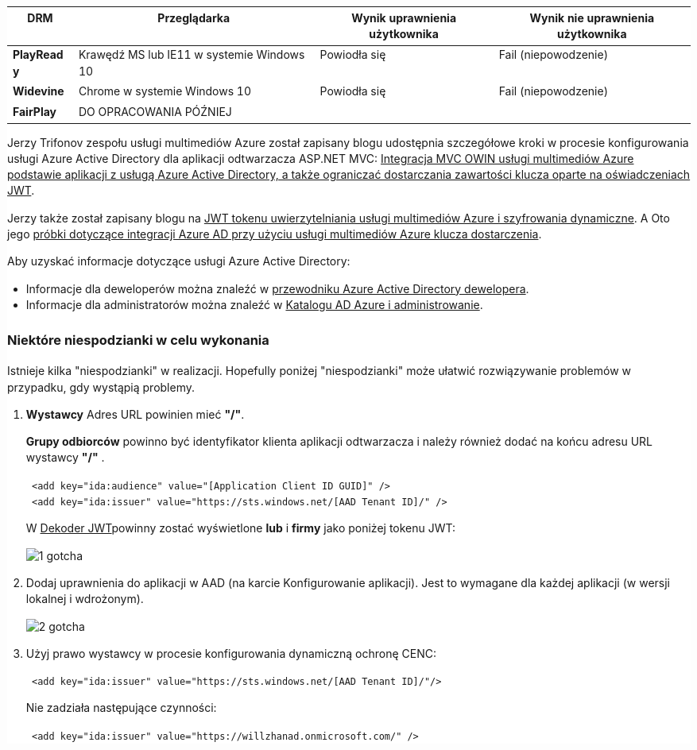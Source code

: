 **DRM**|**Przeglądarka**|**Wynik uprawnienia użytkownika**|**Wynik nie uprawnienia użytkownika**
---|---|-----|---------
**PlayReady**|Krawędź MS lub IE11 w systemie Windows 10|Powiodła się|Fail (niepowodzenie)
**Widevine**|Chrome w systemie Windows 10|Powiodła się|Fail (niepowodzenie)
**FairPlay** |DO OPRACOWANIA PÓŹNIEJ||

Jerzy Trifonov zespołu usługi multimediów Azure został zapisany blogu udostępnia szczegółowe kroki w procesie konfigurowania usługi Azure Active Directory dla aplikacji odtwarzacza ASP.NET MVC: [Integracja MVC OWIN usługi multimediów Azure podstawie aplikacji z usługą Azure Active Directory, a także ograniczać dostarczania zawartości klucza oparte na oświadczeniach JWT](http://gtrifonov.com/2015/01/24/mvc-owin-azure-media-services-ad-integration/).

Jerzy także został zapisany blogu na [JWT tokenu uwierzytelniania usługi multimediów Azure i szyfrowania dynamiczne](http://gtrifonov.com/2015/01/03/jwt-token-authentication-in-azure-media-services-and-dynamic-encryption/). A Oto jego [próbki dotyczące integracji Azure AD przy użyciu usługi multimediów Azure klucza dostarczenia](https://github.com/AzureMediaServicesSamples/Key-delivery-with-AAD-integration/).

Aby uzyskać informacje dotyczące usługi Azure Active Directory:

- Informacje dla deweloperów można znaleźć w [przewodniku Azure Active Directory dewelopera](../active-directory/active-directory-developers-guide.md).
- Informacje dla administratorów można znaleźć w [Katalogu AD Azure i administrowanie](../active-directory/active-directory-administer.md).

### <a name="some-gotchas-in-implementation"></a>Niektóre niespodzianki w celu wykonania

Istnieje kilka "niespodzianki" w realizacji. Hopefully poniżej "niespodzianki" może ułatwić rozwiązywanie problemów w przypadku, gdy wystąpią problemy.

1. **Wystawcy** Adres URL powinien mieć **"/"**.  

    **Grupy odbiorców** powinno być identyfikator klienta aplikacji odtwarzacza i należy również dodać na końcu adresu URL wystawcy **"/"** .

        <add key="ida:audience" value="[Application Client ID GUID]" />
        <add key="ida:issuer" value="https://sts.windows.net/[AAD Tenant ID]/" /> 

    W [Dekoder JWT](http://jwt.calebb.net/)powinny zostać wyświetlone **lub** i **firmy** jako poniżej tokenu JWT:
    
    ![1 gotcha](./media/media-services-cenc-with-multidrm-access-control/media-services-1st-gotcha.png)


2. Dodaj uprawnienia do aplikacji w AAD (na karcie Konfigurowanie aplikacji). Jest to wymagane dla każdej aplikacji (w wersji lokalnej i wdrożonym).

    ![2 gotcha](./media/media-services-cenc-with-multidrm-access-control/media-services-perms-to-other-apps.png)


3. Użyj prawo wystawcy w procesie konfigurowania dynamiczną ochronę CENC:

        <add key="ida:issuer" value="https://sts.windows.net/[AAD Tenant ID]/"/>
    
    Nie zadziała następujące czynności:
    
        <add key="ida:issuer" value="https://willzhanad.onmicrosoft.com/" />
    